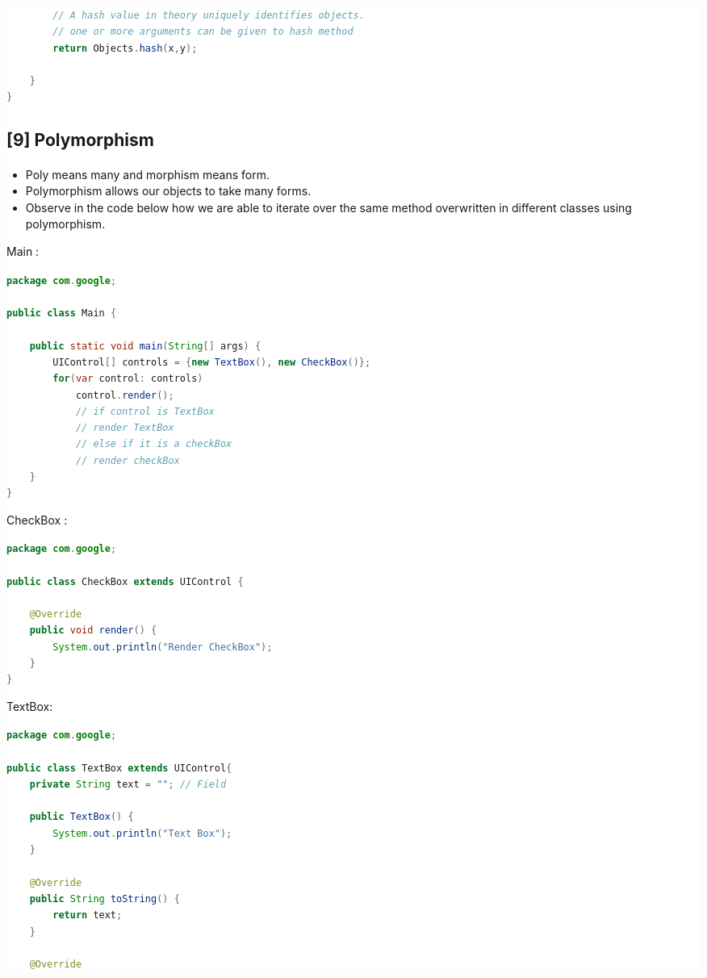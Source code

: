 ```java
        // A hash value in theory uniquely identifies objects.
        // one or more arguments can be given to hash method
        return Objects.hash(x,y);

    }
}
```

## [9] Polymorphism

* Poly means many and morphism means form.
* Polymorphism allows our objects to take many forms.
* Observe in the code below how we are able to iterate over the same method overwritten in different classes using polymorphism.

Main :

```java
package com.google;

public class Main {

    public static void main(String[] args) {
        UIControl[] controls = {new TextBox(), new CheckBox()};
        for(var control: controls)
            control.render();
            // if control is TextBox
            // render TextBox
            // else if it is a checkBox
            // render checkBox
    }
}
```

CheckBox :

```java
package com.google;

public class CheckBox extends UIControl {

    @Override
    public void render() {
        System.out.println("Render CheckBox");
    }
}
```

TextBox:

```java
package com.google;

public class TextBox extends UIControl{
    private String text = ""; // Field

    public TextBox() {
        System.out.println("Text Box");
    }

    @Override
    public String toString() {
        return text;
    }

    @Override
```